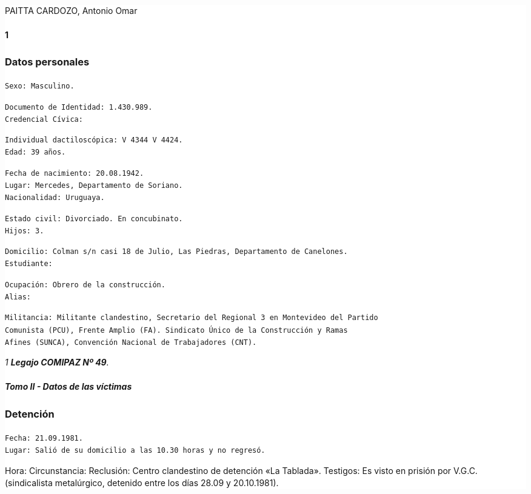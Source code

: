 PAITTA CARDOZO, Antonio Omar

#### 1

### Datos personales

```
Sexo: Masculino.
```
```
Documento de Identidad: 1.430.989.
Credencial Cívica:
```
```
Individual dactiloscópica: V 4344 V 4424.
Edad: 39 años.
```
```
Fecha de nacimiento: 20.08.1942.
Lugar: Mercedes, Departamento de Soriano.
Nacionalidad: Uruguaya.
```
```
Estado civil: Divorciado. En concubinato.
Hijos: 3.
```
```
Domicilio: Colman s/n casi 18 de Julio, Las Piedras, Departamento de Canelones.
Estudiante:
```
```
Ocupación: Obrero de la construcción.
Alias:
```
```
Militancia: Militante clandestino, Secretario del Regional 3 en Montevideo del Partido
Comunista (PCU), Frente Amplio (FA). Sindicato Único de la Construcción y Ramas
Afines (SUNCA), Convención Nacional de Trabajadores (CNT).
```
_1_ **_Legajo COMIPAZ Nº 49_**_._


##### Tomo II - Datos de las víctimas

### Detención

```
Fecha: 21.09.1981.
Lugar: Salió de su domicilio a las 10.30 horas y no regresó.
```
Hora:
Circunstancia:
Reclusión: Centro clandestino de detención «La Tablada».
Testigos: Es visto en prisión por V.G.C. (sindicalista metalúrgico, detenido entre los días 28.09 y
20.10.1981).
